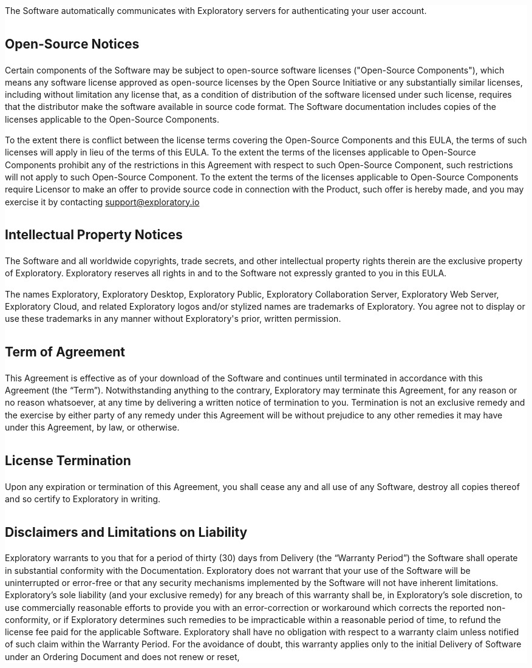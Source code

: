 The Software automatically communicates with Exploratory servers for authenticating your user account.

## Open-Source Notices

Certain components of the Software may be subject to open-source software licenses ("Open-Source Components"), which means any software license approved as open-source licenses by the Open Source Initiative or any substantially similar licenses, including without limitation any license that, as a condition of distribution of the software licensed under such license, requires that the distributor make the software available in source code format. The Software documentation includes copies of the licenses applicable to the Open-Source Components.

To the extent there is conflict between the license terms covering the Open-Source Components and this EULA, the terms of such licenses will apply in lieu of the terms of this EULA. To the extent the terms of the licenses applicable to Open-Source Components prohibit any of the restrictions in this Agreement with respect to such Open-Source Component, such restrictions will not apply to such Open-Source Component. To the extent the terms of the licenses applicable to Open-Source Components require Licensor to make an offer to provide source code in connection with the Product, such offer is hereby made, and you may exercise it by contacting support@exploratory.io

## Intellectual Property Notices

The Software and all worldwide copyrights, trade secrets, and other intellectual property rights therein are the exclusive property of Exploratory. Exploratory reserves all rights in and to the Software not expressly granted to you in this EULA.

The names Exploratory, Exploratory Desktop, Exploratory Public, Exploratory Collaboration Server, Exploratory Web Server, Exploratory Cloud, and related Exploratory logos and/or stylized names are trademarks of Exploratory. You agree not to display or use these trademarks in any manner without Exploratory's prior, written permission.


## Term of Agreement

This Agreement is effective as of your download of the Software and continues until terminated in accordance with this Agreement (the “Term”). Notwithstanding anything to the contrary, Exploratory may terminate this Agreement, for any reason or no reason whatsoever, at any time by delivering a written notice of termination to you. Termination is not an exclusive remedy and the exercise by either party of any remedy under this Agreement will be without prejudice to any other remedies it may have under this Agreement, by law, or otherwise.


## License Termination

Upon any expiration or termination of this Agreement, you shall cease any and all use of any Software, destroy all copies thereof and so certify to Exploratory in writing.

## Disclaimers and Limitations on Liability

Exploratory warrants to you that for a period of thirty (30) days from Delivery (the “Warranty Period”) the Software shall operate in substantial conformity with the Documentation. Exploratory does not warrant that your use of the Software will be uninterrupted or error-free or that any security mechanisms implemented by the Software will not have inherent limitations. Exploratory’s sole liability (and your exclusive remedy) for any breach of this warranty shall be, in Exploratory’s sole discretion, to use commercially reasonable efforts to provide you with an error-correction or workaround which corrects the reported non-conformity, or if Exploratory determines such remedies to be impracticable within a reasonable period of time, to refund the license fee paid for the applicable Software. Exploratory shall have no obligation with respect to a warranty claim unless notified of such claim within the Warranty Period. For the avoidance of doubt, this warranty applies only to the initial Delivery of Software under an Ordering Document and does not renew or reset,
